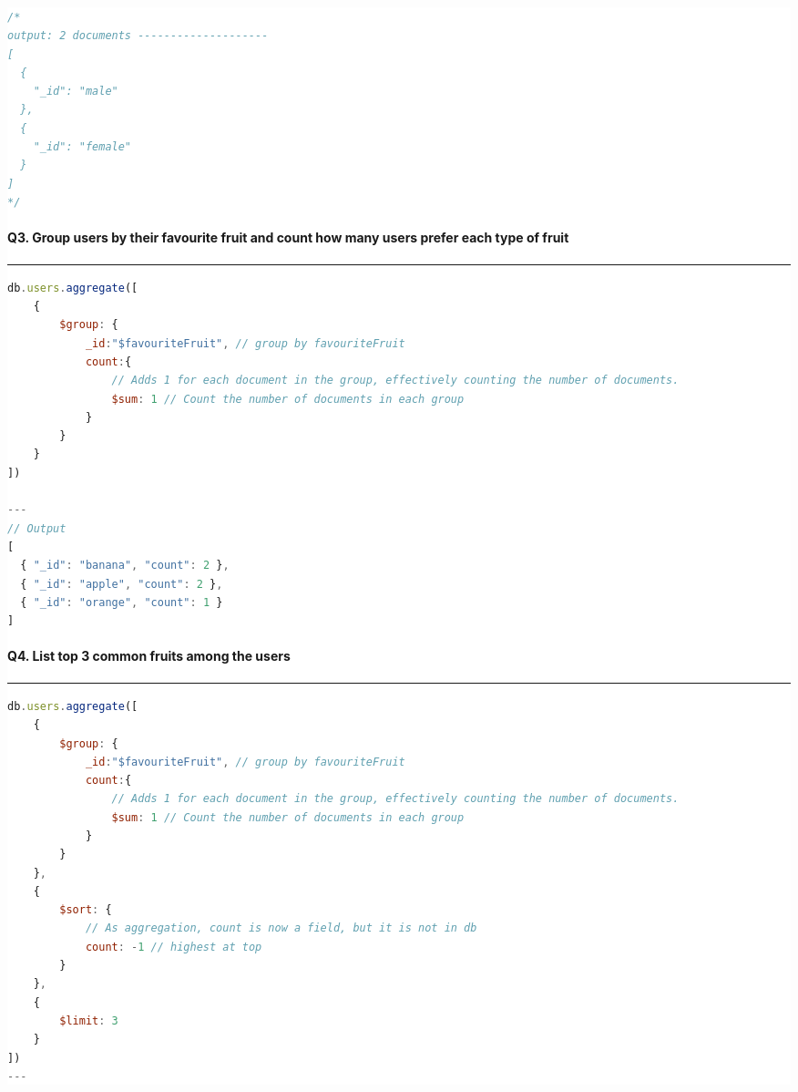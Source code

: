```js
/*
output: 2 documents --------------------
[
  {
    "_id": "male"
  },
  {
    "_id": "female"
  }
]
*/
```

#### Q3. Group users by their favourite fruit and count how many users prefer each type of fruit
---
```js
db.users.aggregate([
	{
		$group: {
			_id:"$favouriteFruit", // group by favouriteFruit
			count:{
				// Adds 1 for each document in the group, effectively counting the number of documents.
				$sum: 1 // Count the number of documents in each group
			}
		}
	}
])

---
// Output
[
  { "_id": "banana", "count": 2 },
  { "_id": "apple", "count": 2 },
  { "_id": "orange", "count": 1 }
]
```
#### Q4. List top 3 common fruits among the users
---
```js
db.users.aggregate([
	{
		$group: {
			_id:"$favouriteFruit", // group by favouriteFruit
			count:{
				// Adds 1 for each document in the group, effectively counting the number of documents.
				$sum: 1 // Count the number of documents in each group
			}
		}
	},
	{
		$sort: {
			// As aggregation, count is now a field, but it is not in db
			count: -1 // highest at top
		}
	},
	{
		$limit: 3
	}
])
---
```